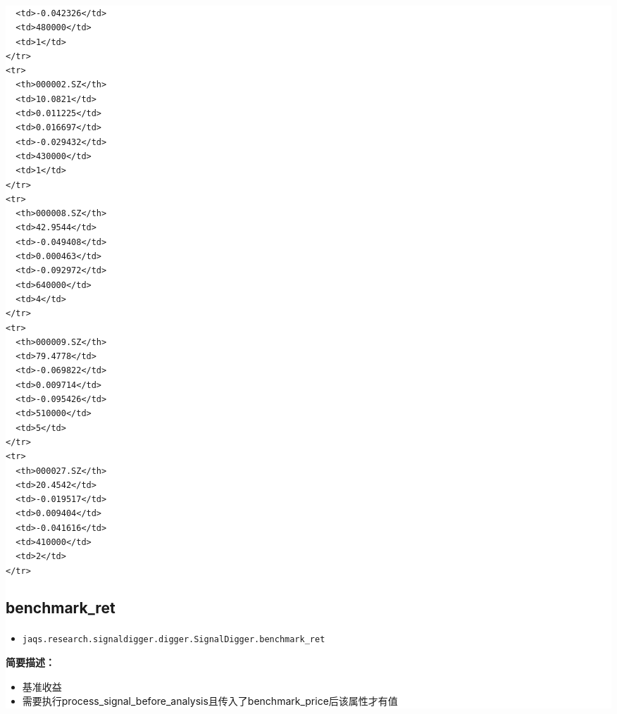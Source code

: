       <td>-0.042326</td>
      <td>480000</td>
      <td>1</td>
    </tr>
    <tr>
      <th>000002.SZ</th>
      <td>10.0821</td>
      <td>0.011225</td>
      <td>0.016697</td>
      <td>-0.029432</td>
      <td>430000</td>
      <td>1</td>
    </tr>
    <tr>
      <th>000008.SZ</th>
      <td>42.9544</td>
      <td>-0.049408</td>
      <td>0.000463</td>
      <td>-0.092972</td>
      <td>640000</td>
      <td>4</td>
    </tr>
    <tr>
      <th>000009.SZ</th>
      <td>79.4778</td>
      <td>-0.069822</td>
      <td>0.009714</td>
      <td>-0.095426</td>
      <td>510000</td>
      <td>5</td>
    </tr>
    <tr>
      <th>000027.SZ</th>
      <td>20.4542</td>
      <td>-0.019517</td>
      <td>0.009404</td>
      <td>-0.041616</td>
      <td>410000</td>
      <td>2</td>
    </tr>
  </tbody>
</table>
</div>



## benchmark_ret

- ` jaqs.research.signaldigger.digger.SignalDigger.benchmark_ret `

**简要描述：**

- 基准收益
- 需要执行process_signal_before_analysis且传入了benchmark_price后该属性才有值

